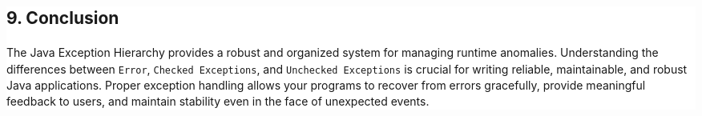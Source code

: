 ## 9. Conclusion

The Java Exception Hierarchy provides a robust and organized system for managing runtime anomalies. Understanding the differences between `Error`, `Checked Exceptions`, and `Unchecked Exceptions` is crucial for writing reliable, maintainable, and robust Java applications. Proper exception handling allows your programs to recover from errors gracefully, provide meaningful feedback to users, and maintain stability even in the face of unexpected events.